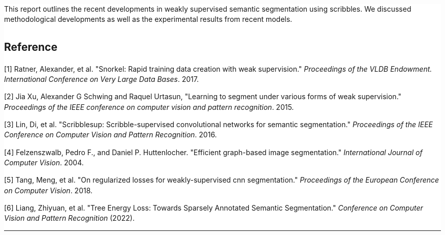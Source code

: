 This report outlines the recent developments in weakly supervised semantic segmentation using scribbles. We discussed methodological developments as well as the experimental results from recent models. 

## Reference

[1] Ratner, Alexander, et al. "Snorkel: Rapid training data creation with weak supervision." *Proceedings of the VLDB Endowment. International Conference on Very Large Data Bases*. 2017.

[2] Jia Xu, Alexander G Schwing and Raquel Urtasun, "Learning to segment under various forms of weak supervision." *Proceedings of the IEEE conference on computer vision and pattern recognition*. 2015.

[3] Lin, Di, et al. "Scribblesup: Scribble-supervised convolutional networks for semantic segmentation." *Proceedings of the IEEE Conference on Computer Vision and Pattern Recognition*. 2016.

[4] Felzenszwalb, Pedro F., and Daniel P. Huttenlocher. "Efficient graph-based image segmentation." *International Journal of Computer Vision*. 2004.

[5] Tang, Meng, et al. "On regularized losses for weakly-supervised cnn segmentation." *Proceedings of the European Conference on Computer Vision*. 2018.

[6] Liang, Zhiyuan, et al. "Tree Energy Loss: Towards Sparsely Annotated Semantic Segmentation." *Conference on Computer Vision and Pattern Recognition* (2022).

---
